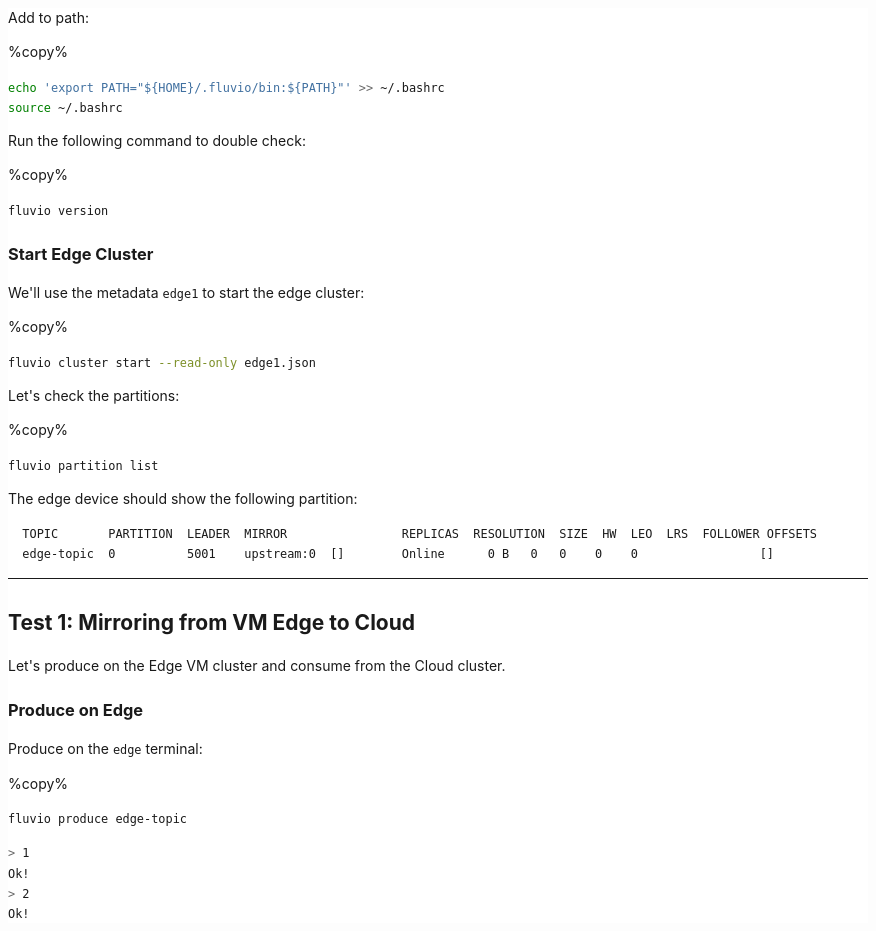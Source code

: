 Add to path:

%copy%
```bash
echo 'export PATH="${HOME}/.fluvio/bin:${PATH}"' >> ~/.bashrc
source ~/.bashrc
```

Run the following command to double check:

%copy%
```bash
fluvio version
```


### Start Edge Cluster

We'll use the metadata `edge1` to start the edge cluster:

%copy%
```bash
fluvio cluster start --read-only edge1.json
```

Let's check the partitions:

%copy%
```bash
fluvio partition list
```

The edge device should show the following partition:

```bash
  TOPIC       PARTITION  LEADER  MIRROR                REPLICAS  RESOLUTION  SIZE  HW  LEO  LRS  FOLLOWER OFFSETS     
  edge-topic  0          5001    upstream:0  []        Online      0 B   0   0    0    0                 [] 
```

---


## Test 1:  Mirroring from VM Edge to Cloud

Let's produce on the Edge VM cluster and consume from the Cloud cluster.

### Produce on Edge

Produce on the `edge` terminal:

%copy%
```bash
fluvio produce edge-topic
```

```bash
> 1
Ok!
> 2
Ok!
```
